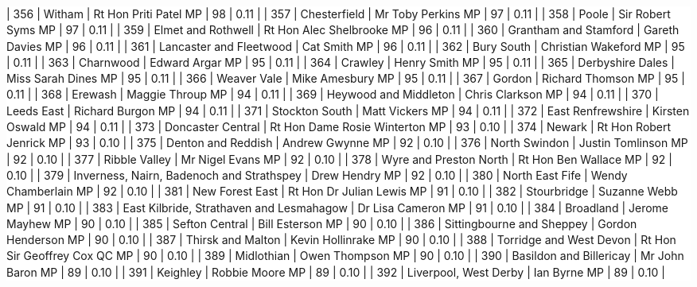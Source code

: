 | 356 | Witham | Rt Hon Priti Patel MP | 98 | 0.11 |
| 357 | Chesterfield | Mr Toby Perkins MP | 97 | 0.11 |
| 358 | Poole | Sir Robert Syms MP | 97 | 0.11 |
| 359 | Elmet and Rothwell | Rt Hon Alec Shelbrooke MP | 96 | 0.11 |
| 360 | Grantham and Stamford | Gareth Davies MP | 96 | 0.11 |
| 361 | Lancaster and Fleetwood | Cat Smith MP | 96 | 0.11 |
| 362 | Bury South | Christian Wakeford MP | 95 | 0.11 |
| 363 | Charnwood | Edward Argar MP | 95 | 0.11 |
| 364 | Crawley | Henry Smith MP | 95 | 0.11 |
| 365 | Derbyshire Dales | Miss Sarah Dines MP | 95 | 0.11 |
| 366 | Weaver Vale | Mike Amesbury MP | 95 | 0.11 |
| 367 | Gordon | Richard Thomson MP | 95 | 0.11 |
| 368 | Erewash | Maggie Throup MP | 94 | 0.11 |
| 369 | Heywood and Middleton | Chris Clarkson MP | 94 | 0.11 |
| 370 | Leeds East | Richard Burgon MP | 94 | 0.11 |
| 371 | Stockton South | Matt Vickers MP | 94 | 0.11 |
| 372 | East Renfrewshire | Kirsten Oswald MP | 94 | 0.11 |
| 373 | Doncaster Central | Rt Hon Dame Rosie Winterton MP | 93 | 0.10 |
| 374 | Newark | Rt Hon Robert Jenrick MP | 93 | 0.10 |
| 375 | Denton and Reddish | Andrew Gwynne MP | 92 | 0.10 |
| 376 | North Swindon | Justin Tomlinson MP | 92 | 0.10 |
| 377 | Ribble Valley | Mr Nigel Evans MP | 92 | 0.10 |
| 378 | Wyre and Preston North | Rt Hon Ben Wallace MP | 92 | 0.10 |
| 379 | Inverness, Nairn, Badenoch and Strathspey | Drew Hendry MP | 92 | 0.10 |
| 380 | North East Fife | Wendy Chamberlain MP | 92 | 0.10 |
| 381 | New Forest East | Rt Hon Dr Julian Lewis MP | 91 | 0.10 |
| 382 | Stourbridge | Suzanne Webb MP | 91 | 0.10 |
| 383 | East Kilbride, Strathaven and Lesmahagow | Dr Lisa Cameron MP | 91 | 0.10 |
| 384 | Broadland | Jerome Mayhew MP | 90 | 0.10 |
| 385 | Sefton Central | Bill Esterson MP | 90 | 0.10 |
| 386 | Sittingbourne and Sheppey | Gordon Henderson MP | 90 | 0.10 |
| 387 | Thirsk and Malton | Kevin Hollinrake MP | 90 | 0.10 |
| 388 | Torridge and West Devon | Rt Hon Sir Geoffrey Cox QC MP | 90 | 0.10 |
| 389 | Midlothian | Owen Thompson MP | 90 | 0.10 |
| 390 | Basildon and Billericay | Mr John Baron MP | 89 | 0.10 |
| 391 | Keighley | Robbie Moore MP | 89 | 0.10 |
| 392 | Liverpool, West Derby | Ian Byrne MP | 89 | 0.10 |